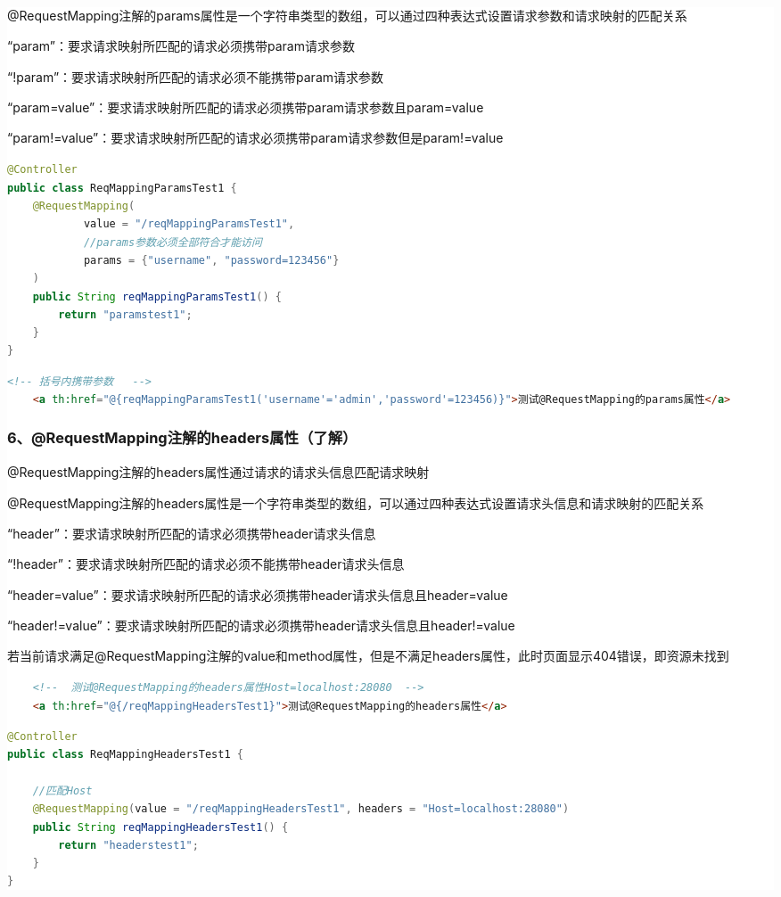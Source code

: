 @RequestMapping注解的params属性是一个字符串类型的数组，可以通过四种表达式设置请求参数和请求映射的匹配关系

“param”：要求请求映射所匹配的请求必须携带param请求参数

“!param”：要求请求映射所匹配的请求必须不能携带param请求参数

“param=value”：要求请求映射所匹配的请求必须携带param请求参数且param=value

“param!=value”：要求请求映射所匹配的请求必须携带param请求参数但是param!=value

```java
@Controller
public class ReqMappingParamsTest1 {
    @RequestMapping(
            value = "/reqMappingParamsTest1",
            //params参数必须全部符合才能访问
            params = {"username", "password=123456"}
    )
    public String reqMappingParamsTest1() {
        return "paramstest1";
    }
}
```

```html
<!-- 括号内携带参数   -->
    <a th:href="@{reqMappingParamsTest1('username'='admin','password'=123456)}">测试@RequestMapping的params属性</a>
```

### 6、@RequestMapping注解的headers属性（了解）

@RequestMapping注解的headers属性通过请求的请求头信息匹配请求映射

@RequestMapping注解的headers属性是一个字符串类型的数组，可以通过四种表达式设置请求头信息和请求映射的匹配关系

“header”：要求请求映射所匹配的请求必须携带header请求头信息

“!header”：要求请求映射所匹配的请求必须不能携带header请求头信息

“header=value”：要求请求映射所匹配的请求必须携带header请求头信息且header=value

“header!=value”：要求请求映射所匹配的请求必须携带header请求头信息且header!=value

若当前请求满足@RequestMapping注解的value和method属性，但是不满足headers属性，此时页面显示404错误，即资源未找到

```html
    <!--  测试@RequestMapping的headers属性Host=localhost:28080  -->
    <a th:href="@{/reqMappingHeadersTest1}">测试@RequestMapping的headers属性</a>

```

```java
@Controller
public class ReqMappingHeadersTest1 {

    //匹配Host
    @RequestMapping(value = "/reqMappingHeadersTest1", headers = "Host=localhost:28080")
    public String reqMappingHeadersTest1() {
        return "headerstest1";
    }
}
```

